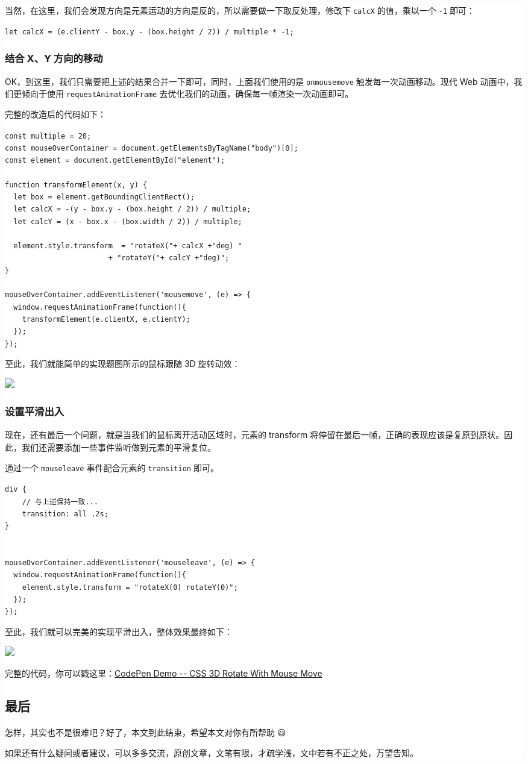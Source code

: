 当然，在这里，我们会发现方向是元素运动的方向是反的，所以需要做一下取反处理，修改下 `calcX` 的值，乘以一个 `-1` 即可：

    let calcX = (e.clientY - box.y - (box.height / 2)) / multiple * -1;
    

### 结合 X、Y 方向的移动

OK，到这里，我们只需要把上述的结果合并一下即可，同时，上面我们使用的是 `onmousemove` 触发每一次动画移动。现代 Web 动画中，我们更倾向于使用 `requestAnimationFrame` 去优化我们的动画，确保每一帧渲染一次动画即可。

完整的改造后的代码如下：

    const multiple = 20;
    const mouseOverContainer = document.getElementsByTagName("body")[0];
    const element = document.getElementById("element");
    
    function transformElement(x, y) {
      let box = element.getBoundingClientRect();
      let calcX = -(y - box.y - (box.height / 2)) / multiple;
      let calcY = (x - box.x - (box.width / 2)) / multiple;
      
      element.style.transform  = "rotateX("+ calcX +"deg) "
                            + "rotateY("+ calcY +"deg)";
    }
    
    mouseOverContainer.addEventListener('mousemove', (e) => {
      window.requestAnimationFrame(function(){
        transformElement(e.clientX, e.clientY);
      });
    });
    

至此，我们就能简单的实现题图所示的鼠标跟随 3D 旋转动效：

![](https://p9-juejin.byteimg.com/tos-cn-i-k3u1fbpfcp/a4c26c906d0f41d8b454e7a25bb933bf~tplv-k3u1fbpfcp-watermark.image?)

### 设置平滑出入

现在，还有最后一个问题，就是当我们的鼠标离开活动区域时，元素的 transform 将停留在最后一帧，正确的表现应该是复原到原状。因此，我们还需要添加一些事件监听做到元素的平滑复位。

通过一个 `mouseleave` 事件配合元素的 `transition` 即可。

    div {
        // 与上述保持一致...
        transition: all .2s;
    }
    

    mouseOverContainer.addEventListener('mouseleave', (e) => {
      window.requestAnimationFrame(function(){
        element.style.transform = "rotateX(0) rotateY(0)";
      });
    });
    

至此，我们就可以完美的实现平滑出入，整体效果最终如下：

![](https://p3-juejin.byteimg.com/tos-cn-i-k3u1fbpfcp/9a881bb1f76d4320a047445c7525dea9~tplv-k3u1fbpfcp-zoom-1.image)

完整的代码，你可以戳这里：[CodePen Demo -- CSS 3D Rotate With Mouse Move](https://codepen.io/Chokcoco/pen/mdpGXjj)

最后
--

怎样，其实也不是很难吧？好了，本文到此结束，希望本文对你有所帮助 😃

如果还有什么疑问或者建议，可以多多交流，原创文章，文笔有限，才疏学浅，文中若有不正之处，万望告知。